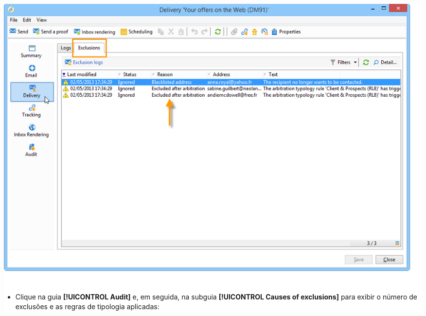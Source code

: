   ![](assets/campaign_opt_pressure_sample_1_9.png)

* Clique na guia **[!UICONTROL Audit]** e, em seguida, na subguia **[!UICONTROL Causes of exclusions]** para exibir o número de exclusões e as regras de tipologia aplicadas:
